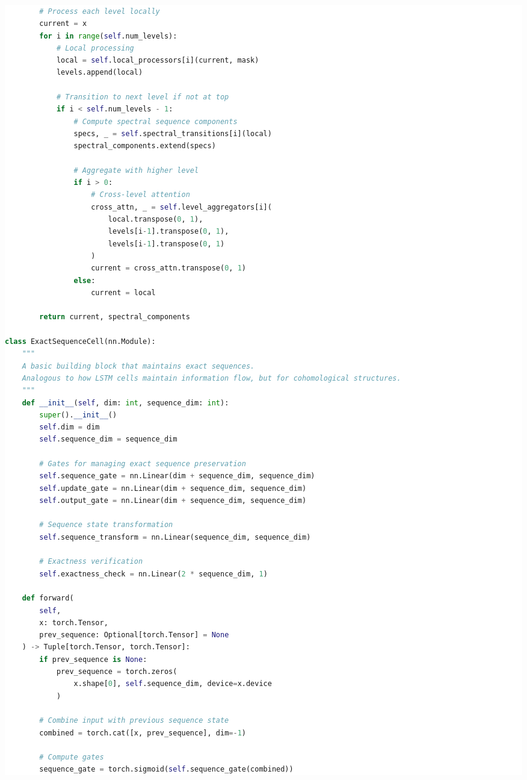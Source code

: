 ```python
        # Process each level locally
        current = x
        for i in range(self.num_levels):
            # Local processing
            local = self.local_processors[i](current, mask)
            levels.append(local)
            
            # Transition to next level if not at top
            if i < self.num_levels - 1:
                # Compute spectral sequence components
                specs, _ = self.spectral_transitions[i](local)
                spectral_components.extend(specs)
                
                # Aggregate with higher level
                if i > 0:
                    # Cross-level attention
                    cross_attn, _ = self.level_aggregators[i](
                        local.transpose(0, 1),
                        levels[i-1].transpose(0, 1),
                        levels[i-1].transpose(0, 1)
                    )
                    current = cross_attn.transpose(0, 1)
                else:
                    current = local
                    
        return current, spectral_components

class ExactSequenceCell(nn.Module):
    """
    A basic building block that maintains exact sequences.
    Analogous to how LSTM cells maintain information flow, but for cohomological structures.
    """
    def __init__(self, dim: int, sequence_dim: int):
        super().__init__()
        self.dim = dim
        self.sequence_dim = sequence_dim
        
        # Gates for managing exact sequence preservation
        self.sequence_gate = nn.Linear(dim + sequence_dim, sequence_dim)
        self.update_gate = nn.Linear(dim + sequence_dim, sequence_dim)
        self.output_gate = nn.Linear(dim + sequence_dim, sequence_dim)
        
        # Sequence state transformation
        self.sequence_transform = nn.Linear(sequence_dim, sequence_dim)
        
        # Exactness verification
        self.exactness_check = nn.Linear(2 * sequence_dim, 1)
        
    def forward(
        self,
        x: torch.Tensor,
        prev_sequence: Optional[torch.Tensor] = None
    ) -> Tuple[torch.Tensor, torch.Tensor]:
        if prev_sequence is None:
            prev_sequence = torch.zeros(
                x.shape[0], self.sequence_dim, device=x.device
            )
            
        # Combine input with previous sequence state
        combined = torch.cat([x, prev_sequence], dim=-1)
        
        # Compute gates
        sequence_gate = torch.sigmoid(self.sequence_gate(combined))
```